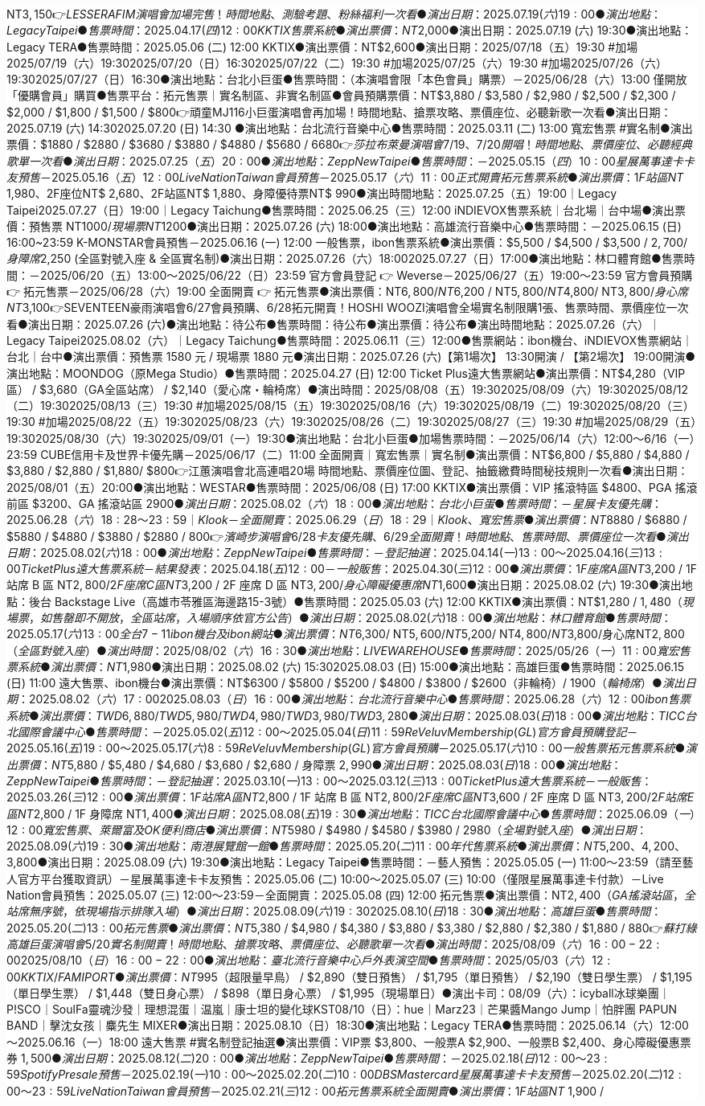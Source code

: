 NT$3,150👉LE SSERAFIM演唱會加場完售！時間地點、測驗考題、粉絲福利一次看●演出日期：2025.07.19 (六) 19:00●演出地點：Legacy Taipei●售票時間：2025.04.17 (四) 12:00 KKTIX售票系統●演出票價：NT$2,000●演出日期：2025.07.19 (六) 19:30●演出地點：Legacy TERA●售票時間：2025.05.06 (二) 12:00 KKTIX●演出票價：NT$2,600●演出日期：2025/07/18（五）19:30 #加場2025/07/19（六）19:302025/07/20（日）16:302025/07/22（二）19:30 #加場2025/07/25（六）19:30 #加場2025/07/26（六）19:302025/07/27（日）16:30●演出地點：台北小巨蛋●售票時間：（本演唱會限「本色會員」購票）－2025/06/28（六）13:00 僅開放「優購會員」購買●售票平台：拓元售票｜實名制區、非實名制區●會員預購票價：NT$3,880 / $3,580 / $2,980 / $2,500 / $2,300 / $2,000 / $1,800 / $1,500 / $800👉頑童MJ116小巨蛋演唱會再加場！時間地點、搶票攻略、票價座位、必聽新歌一次看●演出日期：2025.07.19 (六) 14:302025.07.20 (日) 14:30 ●演出地點：台北流行音樂中心●售票時間：2025.03.11 (二) 13:00 寬宏售票 #實名制●演出票價：$1880 / $2880 / $3680 / $3880 / $4880 / $5680 / $6680👉莎拉布萊曼演唱會7/19、7/20開唱！時間地點、票價座位、必聽經典歌單一次看●演出日期：2025.07.25（五）20:00●演出地點：Zepp New Taipei●售票時間：－2025.05.15（四）10:00 星展萬事達卡卡友預售－2025.05.16（五）12:00 Live Nation Taiwan 會員預售－2025.05.17（六）11:00 正式開賣 拓元售票系統●演出票價：1F站區NT$ 1,980、2F座位NT$ 2,680、2F站區NT$ 1,880、身障優待票NT$ 990●演出時間地點：2025.07.25（五）19:00｜Legacy Taipei2025.07.27（日）19:00｜Legacy Taichung●售票時間：2025.06.25（三）12:00 iNDIEVOX售票系統｜台北場｜台中場●演出票價：預售票 NT$1000 / 現場票 NT$1200●演出日期：2025.07.26 (六) 18:00●演出地點：高雄流行音樂中心●售票時間：－2025.06.15 (日) 16:00~23:59 K-MONSTAR會員預售－2025.06.16 (一) 12:00 一般售票，ibon售票系統●演出票價：$5,500 / $4,500 / $3,500 / $2,700 / 身障席$2,250 (全區對號入座 & 全區實名制)●演出日期：2025.07.26（六）18:002025.07.27（日）17:00●演出地點：林口體育館●售票時間：－2025/06/20（五）13:00～2025/06/22（日）23:59 官方會員登記 👉 Weverse－2025/06/27（五）19:00～23:59 官方會員預購 👉 拓元售票－2025/06/28（六）19:00 全面開賣 👉 拓元售票●演出票價：NT$6,800 / NT$6,200 / NT$5,800/ NT$4,800/ NT$3,800/身心席NT$3,100👉SEVENTEEN豪雨演唱會6/27會員預購、6/28拓元開賣！HOSHI WOOZI演唱會全場實名制限購1張、售票時間、票價座位一次看●演出日期：2025.07.26 (六)●演出地點：待公布●售票時間：待公布●演出票價：待公布●演出時間地點：2025.07.26（六）｜Legacy Taipei2025.08.02（六）｜Legacy Taichung●售票時間：2025.06.11（三）12:00●售票網站：ibon機台、iNDIEVOX售票網站｜台北｜台中●演出票價：預售票 1580 元 / 現場票 1880 元●演出日期：2025.07.26 (六)【第1場次】 13:30開演 / 【第2場次】 19:00開演●演出地點：MOONDOG（原Mega Studio）●售票時間：2025.04.27 (日) 12:00 Ticket Plus遠大售票網站●演出票價：NT$4,280（VIP區） / $3,680（GA全區站席） / $2,140（愛心席・輪椅席）●演出時間：2025/08/08（五）19:302025/08/09（六）19:302025/08/12（二）19:302025/08/13（三）19:30 #加場2025/08/15（五）19:302025/08/16（六）19:302025/08/19（二）19:302025/08/20（三）19:30 #加場2025/08/22（五）19:302025/08/23（六）19:302025/08/26（二）19:302025/08/27（三）19:30 #加場2025/08/29（五）19:302025/08/30（六）19:302025/09/01（一）19:30●演出地點：台北小巨蛋●加場售票時間：－2025/06/14（六）12:00～6/16（一）23:59 CUBE信用卡及世界卡優先購－2025/06/17（二）11:00 全面開賣｜寬宏售票｜實名制●演出票價：NT$6,800 / $5,880 / $4,880 / $3,880 / $2,880 / $1,880/ $800👉江蕙演唱會北高連唱20場 時間地點、票價座位圖、登記、抽籤繳費時間秘技規則一次看●演出日期：2025/08/01（五）20:00●演出地點：WESTAR●售票時間：2025/06/08 (日) 17:00 KKTIX●演出票價：VIP 搖滾特區 $4800、PGA 搖滾前區 $3200、GA 搖滾站區 $2900●演出日期：2025.08.02（六）18:00●演出地點：台北小巨蛋●售票時間：－星展卡友優先購：2025.06.28（六）18:28～23:59｜Klook－全面開賣：2025.06.29（日）18:29｜Klook、寬宏售票●演出票價：NT$8880 / $6880 / $5880 / $4880 / $3880 / $2880 / $800👉濱崎步演唱會6/28卡友優先購、6/29全面開賣！時間地點、售票時間、票價座位一次看●演出日期：2025.08.02 (六) 18:00●演出地點：Zepp New Taipei●售票時間：－登記抽選：2025.04.14 (一) 13:00 ～ 2025.04.16 (三) 13:00 Ticket Plus 遠大售票系統－結果發表：2025.04.18 (五) 12:00－一般販售：2025.04.30 (三) 12:00●演出票價：1F 座席 A 區 NT$3,200 / 1F 站席 B 區 NT$2,800 / 2F 座席 C 區 NT$3,200 / 2F 座席 D 區 NT$3,200 / 身心障礙優惠席 NT$1,600●演出日期：2025.08.02 (六) 19:30●演出地點：後台 Backstage Live（高雄市苓雅區海邊路15-3號）●售票時間：2025.05.03 (六) 12:00 KKTIX●演出票價：NT$1,280 / $1,480（現場票，如售罄即不開放，全區站席，入場順序依官方公告）●演出日期：2025.08.02 (六) 18:00●演出地點：林口體育館●售票時間：2025.05.17 (六) 13:00 全台7-11 ibon 機台及 ibon 網站●演出票價：NT$6,300/ NT$5,600/ NT$5,200/ NT$4,800/ NT$3,800/身心席NT$2,800 （全區對號入座）●演出時間：2025/08/02（六）16:30●演出地點：LIVE WAREHOUSE●售票時間：2025/05/26（一）11:00 寬宏售票系統●演出票價：NT$1,980●演出日期：2025.08.02 (六) 15:302025.08.03 (日) 15:00●演出地點：高雄巨蛋●售票時間：2025.06.15 (日) 11:00 遠大售票、ibon機台●演出票價：NT$6300 / $5800 / $5200 / $4800 / $3800 / $2600（非輪椅）/ $1900（輪椅席）●演出日期：2025.08.02（六）17:002025.08.03（日）16:00●演出地點：台北流行音樂中心●售票時間：2025.06.28（六）12:00 ibon售票系統●演出票價：TWD 6,880 / TWD 5,980 / TWD 4,980 / TWD 3,980 / TWD 3,280●演出日期：2025.08.03 (日) 18:00●演出地點：TICC 台北國際會議中心●售票時間：－2025.05.02 (五) 12:00～2025.05.04 (日) 11:59 ReVeluv Membership (GL)官方會員預購登記－2025.05.16 (五) 19:00～2025.05.17 (六) 8:59 ReVeluv Membership (GL)官方會員預購 －2025.05.17 (六) 10:00 一般售票 拓元售票系統●演出票價：NT$5,880 / $5,480 / $4,680 / $3,680 / $2,680 / 身障票 $2,990●演出日期：2025.08.03 (日) 18:00●演出地點：Zepp New Taipei●售票時間：－登記抽選：2025.03.10 (一) 13:00 ～ 2025.03.12 (三) 13:00 Ticket Plus 遠大售票系統－一般販售：2025.03.26 (三) 12:00●演出票價：1F 站席 A 區 NT$2,800 / 1F 站席 B 區 NT$2,800 / 2F 座席 C 區 NT$3,600 / 2F 座席 D 區 NT$3,200 / 2F 站席 E 區 NT$2,800 / 1F 身障席 NT$1,400●演出日期：2025.08.08 (五) 19:30●演出地點：TICC 台北國際會議中心●售票時間：2025.06.09（一）12:00 寬宏售票、萊爾富及OK便利商店●演出票價：NT$5980 / $4980 / $4580 / $3980 / $2980（全場對號入座）●演出日期：2025.08.09 (六) 19:30●演出地點：南港展覽館一館●售票時間：2025.05.20 (二) 11:00 年代售票系統●演出票價：NT$5,200、$4,200、$3,800●演出日期：2025.08.09 (六) 19:30●演出地點：Legacy Taipei●售票時間：－藝人預售：2025.05.05 (一) 11:00～23:59（請至藝人官方平台獲取資訊）－星展萬事達卡卡友預售：2025.05.06 (二) 10:00～2025.05.07 (三) 10:00（僅限星展萬事達卡付款）－Live Nation會員預售：2025.05.07 (三) 12:00～23:59－全面開賣：2025.05.08 (四) 12:00 拓元售票●演出票價：NT$2,400（GA搖滾站區，全站席無序號，依現場指示排隊入場）●演出日期：2025.08.09 (六) 19:30 2025.08.10 (日) 18:30●演出地點：高雄巨蛋●售票時間：2025.05.20 (二) 13:00 拓元售票●演出票價：NT$5,380 / $4,980 / $4,380 / $3,880 / $3,380 / $2,880 / $2,380 / $1,880 / $880👉蘇打綠高雄巨蛋演唱會5/20實名制開賣！時間地點、搶票攻略、票價座位、必聽歌單一次看●演出時間：2025/08/09（六）16:00-22:002025/08/10（日）16:00-22:00●演出地點：臺北流行音樂中心戶外表演空間●售票時間：2025/05/03（六）12:00 KKTIX / FAMIPORT●演出票價：NT$995（超限量早鳥） / $2,890（雙日預售） / $1,795（單日預售） / $2,190（雙日學生票） / $1,195（單日學生票） / $1,448（雙日身心票） / $898（單日身心票） / $1,995（現場單日）●演出卡司：08/09（六）：icyball冰球樂團｜P!SCO｜SoulFa靈魂沙發｜理想混蛋｜温嵐｜康士坦的變化球KST08/10（日）：hue｜Marz23｜芒果醬Mango Jump｜怕胖團 PAPUN BAND｜擊沈女孩｜麋先生 MIXER●演出日期：2025.08.10（日）18:30●演出地點：Legacy TERA●售票時間：2025.06.14（六）12:00～2025.06.16（一）18:00 遠大售票 #實名制登記抽選●演出票價：VIP票 $3,800、一般票A $2,900、一般票B $2,400、身心障礙優惠票券 $1,500●演出日期：2025.08.12 (二) 20:00●演出地點：Zepp New Taipei●售票時間：－2025.02.18 (日) 12:00～23:59 Spotify Presale 預售－2025.02.19 (一) 10:00～2025.02.20 (二) 10:00 DBS Mastercard 星展萬事達卡卡友預售－2025.02.20 (二) 12:00～23:59 Live Nation Taiwan 會員預售－2025.02.21 (三) 12:00 拓元售票系統全面開賣●演出票價：1F站區NT$ 1,900 /